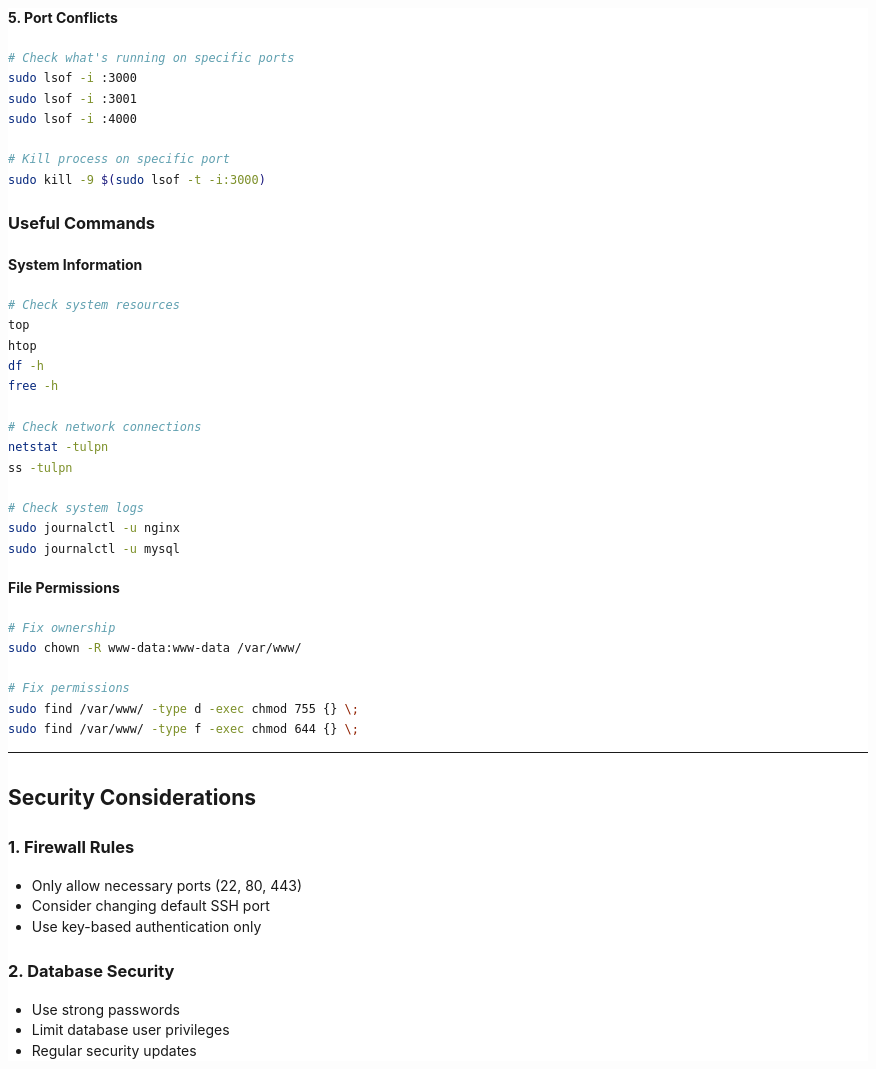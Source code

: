 #### 5. Port Conflicts
```bash
# Check what's running on specific ports
sudo lsof -i :3000
sudo lsof -i :3001
sudo lsof -i :4000

# Kill process on specific port
sudo kill -9 $(sudo lsof -t -i:3000)
```

### Useful Commands

#### System Information
```bash
# Check system resources
top
htop
df -h
free -h

# Check network connections
netstat -tulpn
ss -tulpn

# Check system logs
sudo journalctl -u nginx
sudo journalctl -u mysql
```

#### File Permissions
```bash
# Fix ownership
sudo chown -R www-data:www-data /var/www/

# Fix permissions
sudo find /var/www/ -type d -exec chmod 755 {} \;
sudo find /var/www/ -type f -exec chmod 644 {} \;
```

---

## Security Considerations

### 1. Firewall Rules
- Only allow necessary ports (22, 80, 443)
- Consider changing default SSH port
- Use key-based authentication only

### 2. Database Security
- Use strong passwords
- Limit database user privileges
- Regular security updates

